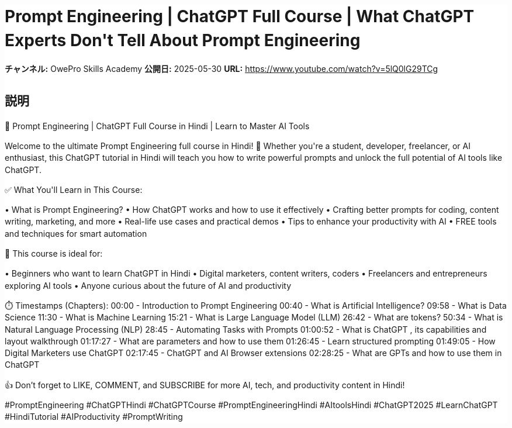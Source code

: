 # Prompt Engineering | ChatGPT Full Course | What ChatGPT Experts Don't Tell About Prompt Engineering

**チャンネル:** OwePro Skills Academy
**公開日:** 2025-05-30
**URL:** https://www.youtube.com/watch?v=5lQ0lG29TCg

## 説明

📌 Prompt Engineering | ChatGPT Full Course in Hindi | Learn to Master AI Tools

Welcome to the ultimate Prompt Engineering full course in Hindi! 🚀 Whether you're a student, developer, freelancer, or AI enthusiast, this ChatGPT tutorial in Hindi will teach you how to write powerful prompts and unlock the full potential of AI tools like ChatGPT.

✅ What You'll Learn in This Course:

•  What is Prompt Engineering?
•  How ChatGPT works and how to use it effectively
•  Crafting better prompts for coding, content writing, marketing, and more
•  Real-life use cases and practical demos
•  Tips to enhance your productivity with AI
•  FREE tools and techniques for smart automation


🎯 This course is ideal for:

•  Beginners who want to learn ChatGPT in Hindi
•  Digital marketers, content writers, coders
•  Freelancers and entrepreneurs exploring AI tools
•  Anyone curious about the future of AI and productivity


⏱️ Timestamps (Chapters):
00:00 - Introduction to Prompt Engineering
00:40 - What is Artificial Intelligence?
09:58 - What is Data Science
11:30 - What is Machine Learning
15:21 - What is Large Language Model (LLM)
26:42 - What are tokens?
50:34 - What is Natural Language Processing (NLP)
28:45 - Automating Tasks with Prompts
01:00:52 - What is ChatGPT , its capabilities and layout walkthrough
01:17:27  - What are parameters and how to use them
01:26:45  - Learn structured prompting
01:49:05  - How Digital Marketers use ChatGPT
02:17:45  - ChatGPT and AI Browser extensions
02:28:25  - What are GPTs and how to use them in ChatGPT

👍 Don’t forget to LIKE, COMMENT, and SUBSCRIBE for more AI, tech, and productivity content in Hindi!

#PromptEngineering
#ChatGPTHindi
#ChatGPTCourse
#PromptEngineeringHindi
#AItoolsHindi
#ChatGPT2025
#LearnChatGPT
#HindiTutorial
#AIProductivity
#PromptWriting
